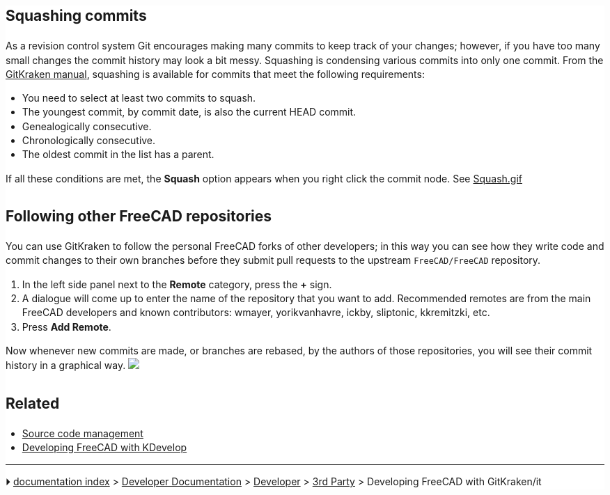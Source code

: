 ## Squashing commits 

As a revision control system Git encourages making many commits to keep track of your changes; however, if you have too many small changes the commit history may look a bit messy. Squashing is condensing various commits into only one commit. From the [GitKraken manual](https://support.gitkraken.com/working-with-commits/squash/), squashing is available for commits that meet the following requirements:

-   You need to select at least two commits to squash.
-   The youngest commit, by commit date, is also the current HEAD commit.
-   Genealogically consecutive.
-   Chronologically consecutive.
-   The oldest commit in the list has a parent.

If all these conditions are met, the **Squash** option appears when you right click the commit node. See [Squash.gif](https://support.gitkraken.com/img/documentation/working-with-files/commits/squash.gif)

## Following other FreeCAD repositories 

You can use GitKraken to follow the personal FreeCAD forks of other developers; in this way you can see how they write code and commit changes to their own branches before they submit pull requests to the upstream `FreeCAD/FreeCAD` repository.

1.  In the left side panel next to the **Remote** category, press the **+** sign.
2.  A dialogue will come up to enter the name of the repository that you want to add. Recommended remotes are from the main FreeCAD developers and known contributors: wmayer, yorikvanhavre, ickby, sliptonic, kkremitzki, etc.
3.  Press **Add Remote**.

Now whenever new commits are made, or branches are rebased, by the authors of those repositories, you will see their commit history in a graphical way. ![](images/Gitkraken-add-remote.gif )

## Related

-   [Source code management](Source_code_management.md)
-   [Developing FreeCAD with KDevelop](Developing_FreeCAD_with_KDevelop.md)



---
⏵ [documentation index](../README.md) > [Developer Documentation](Category_Developer%20Documentation.md) > [Developer](Category_Developer.md) > [3rd Party](Category_3rd%20Party.md) > Developing FreeCAD with GitKraken/it
